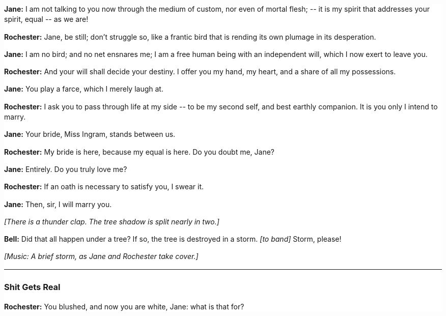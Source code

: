**Jane:**
I am not talking to you now through the medium of custom,
nor even of mortal flesh; --
it is my spirit that addresses your spirit, equal --
as we are!

**Rochester:**
Jane, be still; don’t struggle so,
like a frantic bird that is rending its own plumage in its desperation.

**Jane:**
I am no bird; and no net ensnares me;
I am a free human being with an independent will,
which I now exert to leave you.

**Rochester:**
And your will shall decide your destiny.
I offer you my hand, my heart,
and a share of all my possessions.

**Jane:**
You play a farce, which I merely laugh at.

**Rochester:**
I ask you to pass through life at my side --
to be my second self, and best earthly companion.
It is you only I intend to marry.

**Jane:**
Your bride, Miss Ingram, stands between us.

**Rochester:**
My bride is here, because my equal is here. Do you doubt me, Jane?

**Jane:**
Entirely. Do you truly love me?

**Rochester:**
If an oath is necessary to satisfy you, I swear it.

**Jane:**
Then, sir, I will marry you.

*[There is a thunder clap. The tree shadow is split nearly in two.]*

**Bell:**
Did that all happen under a tree? If so, the tree is destroyed in a storm.
*[to band]* Storm, please!

*[Music: A brief storm, as Jane and Rochester take cover.]*

------

### Shit Gets Real

**Rochester:**
You blushed, and now you are white, Jane: what is that for?
